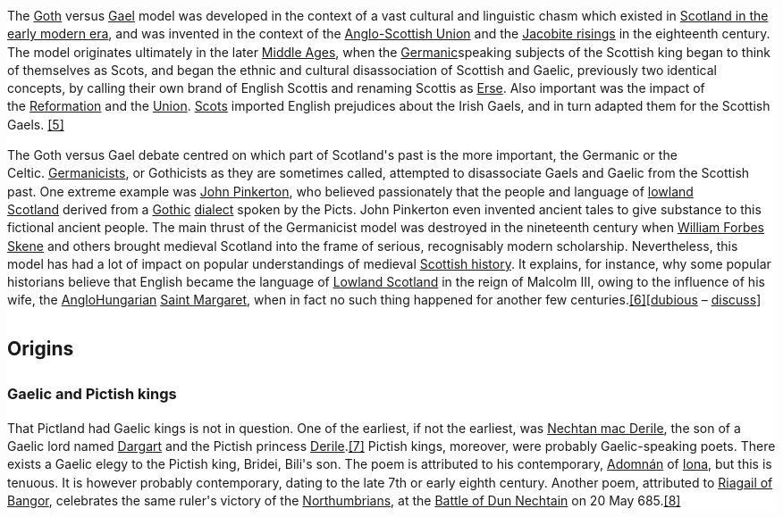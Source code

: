 The [Goth](https://en.wikipedia.org/wiki/Goths) versus [Gael](https://en.wikipedia.org/wiki/Gael) model was developed in the context of a vast cultural and linguistic chasm which existed in [Scotland in the early modern era](https://en.wikipedia.org/wiki/Scotland_in_the_early_modern_era), and was invented in the context of the [Anglo-Scottish Union](https://en.wikipedia.org/wiki/Anglo-Scottish_Union) and the [Jacobite risings](https://en.wikipedia.org/wiki/Jacobite_risings) in the eighteenth century. The model originates ultimately in the later [Middle Ages](https://en.wikipedia.org/wiki/Middle_Ages), when the [Germanic](https://en.wikipedia.org/wiki/West_Germanic_languages)speaking subjects of the Scottish king began to think of themselves as Scots, and began the ethnic and cultural disassociation of Scottish and Gaelic, previously two identical concepts, by calling their own brand of English Scottis and renaming Scottis as [Erse](https://en.wikipedia.org/wiki/Scottish_Gaelic#From_the_Middle_Ages_to_the_end_of_Classical_Gaelic_education). Also important was the impact of the [Reformation](https://en.wikipedia.org/wiki/Scottish_Reformation) and the [Union](https://en.wikipedia.org/wiki/Act_of_Union_1707). [Scots](https://en.wikipedia.org/wiki/Scots_language) imported English prejudices about the Irish Gaels, and in turn adapted them for the Scottish Gaels. [[5]](https://en.wikipedia.org/wiki/Origins_of_the_Kingdom_of_Alba#endnote_Goth1Citation)

The Goth versus Gael debate centred on which part of Scotland's past is the more important, the Germanic or the Celtic. [Germanicists](https://en.wikipedia.org/w/index.php?title=Germanicists&action=edit&redlink=1), or Gothicists as they are sometimes called, attempted to disassociate Gaels and Gaelic from the Scottish past. One extreme example was [John Pinkerton](https://en.wikipedia.org/wiki/John_Pinkerton), who believed passionately that the people and language of [lowland Scotland](https://en.wikipedia.org/wiki/Lowland_Scotland) derived from a [Gothic](https://en.wikipedia.org/wiki/Gothic_language) [dialect](https://en.wikipedia.org/wiki/Dialect) spoken by the Picts. John Pinkerton even invented ancient tales to give substance to this fictional ancient people. The main thrust of the Germanicist model was destroyed in the nineteenth century when [William Forbes Skene](https://en.wikipedia.org/wiki/William_Forbes_Skene) and others brought medieval Scotland into the frame of serious, recognisably modern scholarship. Nevertheless, this model has had a lot of impact on popular understandings of medieval [Scottish history](https://en.wikipedia.org/wiki/Scottish_history). It explains, for instance, why some popular historians believe that English became the language of [Lowland Scotland](https://en.wikipedia.org/wiki/Lowland_Scotland) in the reign of Malcolm III, owing to the influence of his wife, the [Anglo](https://en.wikipedia.org/wiki/Anglo-Saxons)[Hungarian](https://en.wikipedia.org/wiki/Hungarians) [Saint Margaret](https://en.wikipedia.org/wiki/Saint_Margaret_of_Scotland), when in fact no such thing happened for another few centuries.[[6]](https://en.wikipedia.org/wiki/Origins_of_the_Kingdom_of_Alba#endnote_Goth2Citation)[[dubious](https://en.wikipedia.org/wiki/Wikipedia:Accuracy_dispute#Disputed_statement) – [discuss](https://en.wikipedia.org/wiki/Talk:Origins_of_the_Kingdom_of_Alba#Dubious)]

## Origins

### **Gaelic and Pictish kings**

That Pictland had Gaelic kings is not in question. One of the earliest, if not the earliest, was [Nechtan mac Derile](https://en.wikipedia.org/wiki/Nechtan_IV_of_the_Picts), the son of a Gaelic lord named [Dargart](https://en.wikipedia.org/wiki/Dargart_mac_Finguine) and the Pictish princess [Derile](https://en.wikipedia.org/wiki/Derile).[[7]](https://en.wikipedia.org/wiki/Origins_of_the_Kingdom_of_Alba#endnote_NechtanCitation) Pictish kings, moreover, were probably Gaelic-speaking poets. There exists a Gaelic elegy to the Pictish king, Bridei, Bili's son. The poem is attributed to his contemporary, [Adomnán](https://en.wikipedia.org/wiki/Adamnan) of [Iona](https://en.wikipedia.org/wiki/Iona), but this is tenuous. It is however probably contemporary, dating to the late 7th or early eighth century. Another poem, attributed to [Riagail of Bangor](https://en.wikipedia.org/wiki/Riagail_of_Bangor), celebrates the same ruler's victory of the [Northumbrians](https://en.wikipedia.org/wiki/Northumbrians), at the [Battle of Dun Nechtain](https://en.wikipedia.org/wiki/Battle_of_Dun_Nechtain) on 20 May 685.[[8]](https://en.wikipedia.org/wiki/Origins_of_the_Kingdom_of_Alba#endnote_PictpoemCitation)
